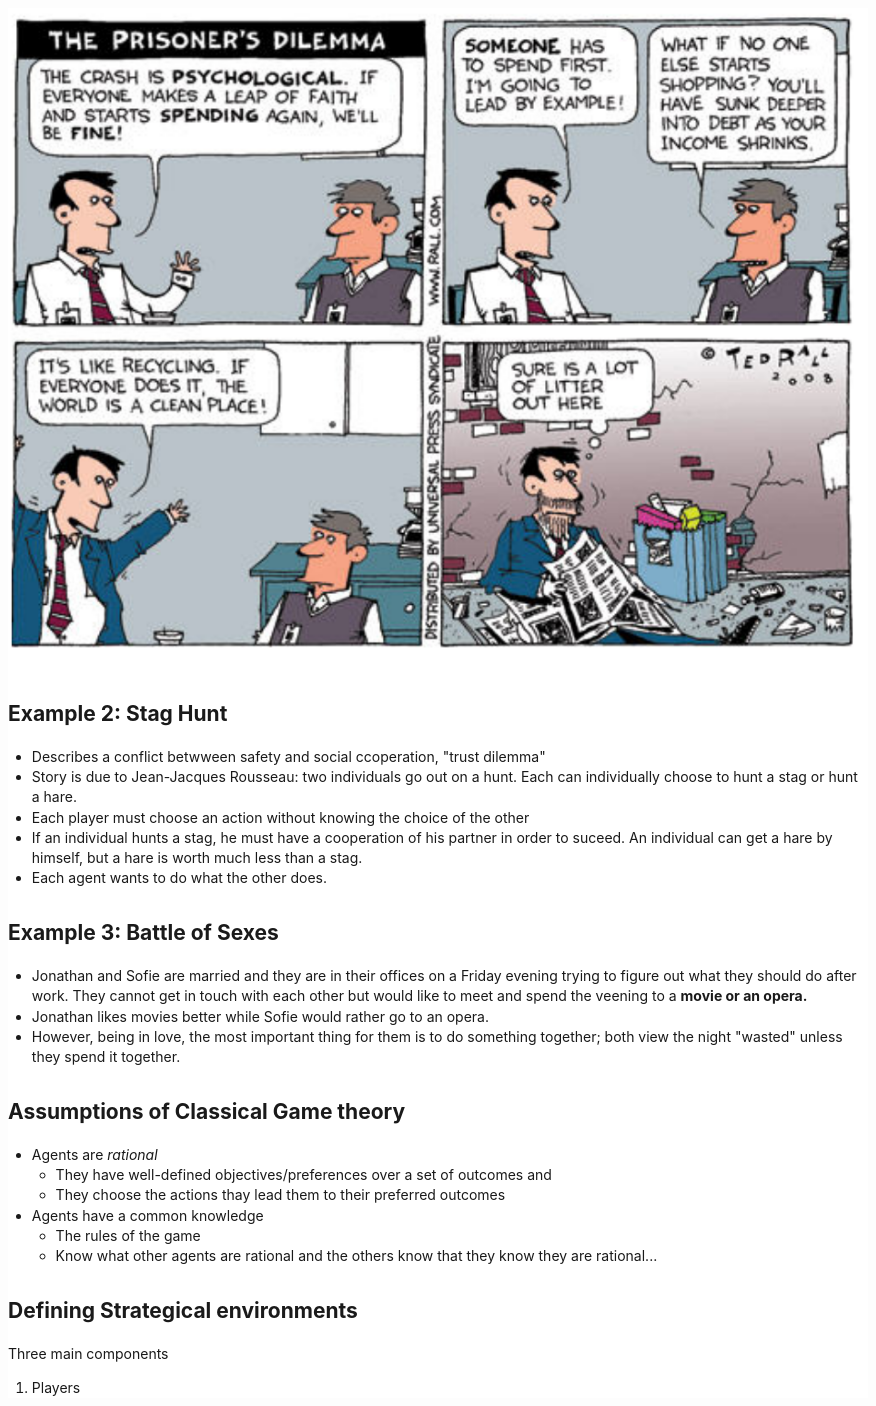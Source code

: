 ![](images/figure2.png)
## Example 2: Stag Hunt
* Describes a conflict betwween safety and social ccoperation, "trust dilemma"
* Story is due to Jean-Jacques Rousseau: two individuals go out on a hunt. Each can individually choose to hunt a stag or hunt a hare.
* Each player must choose an action without knowing the choice of the other
* If an individual hunts a stag, he must have a cooperation of his partner in order to suceed. An individual can get a hare by himself, but a hare is worth much less than a stag.
* Each agent wants to do what the other does.
## Example 3: Battle of Sexes
* Jonathan and Sofie are married and they are in their offices on a Friday evening trying to figure out what they should do after work. They cannot get in touch with each other but would like to meet and spend the veening to a __movie or an opera.__
* Jonathan likes movies better while Sofie would rather go to an opera.
* However, being in love, the most important thing for them is to do something together; both view the night "wasted" unless they spend it together.
## Assumptions of Classical Game theory
* Agents are _rational_
  * They have well-defined objectives/preferences over a set of outcomes and
  * They choose the actions thay lead them to their preferred outcomes
* Agents have a common knowledge
  * The rules of the game
  * Know what other agents are rational and the others know that they know they are rational...
## Defining Strategical environments
Three main components
1. Players